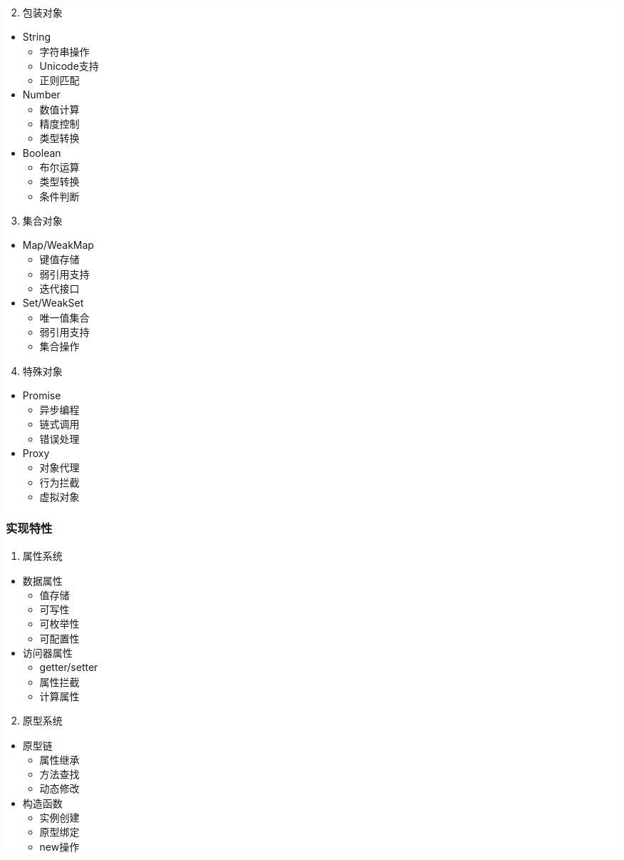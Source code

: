 2. 包装对象

- String
  * 字符串操作
  * Unicode支持
  * 正则匹配
- Number
  * 数值计算
  * 精度控制
  * 类型转换
- Boolean
  * 布尔运算
  * 类型转换
  * 条件判断

3. 集合对象

- Map/WeakMap
  * 键值存储
  * 弱引用支持
  * 迭代接口
- Set/WeakSet
  * 唯一值集合
  * 弱引用支持
  * 集合操作

4. 特殊对象

- Promise
  * 异步编程
  * 链式调用
  * 错误处理
- Proxy
  * 对象代理
  * 行为拦截
  * 虚拟对象

### 实现特性

1. 属性系统

- 数据属性
  * 值存储
  * 可写性
  * 可枚举性
  * 可配置性
- 访问器属性
  * getter/setter
  * 属性拦截
  * 计算属性

2. 原型系统

- 原型链
  * 属性继承
  * 方法查找
  * 动态修改
- 构造函数
  * 实例创建
  * 原型绑定
  * new操作
